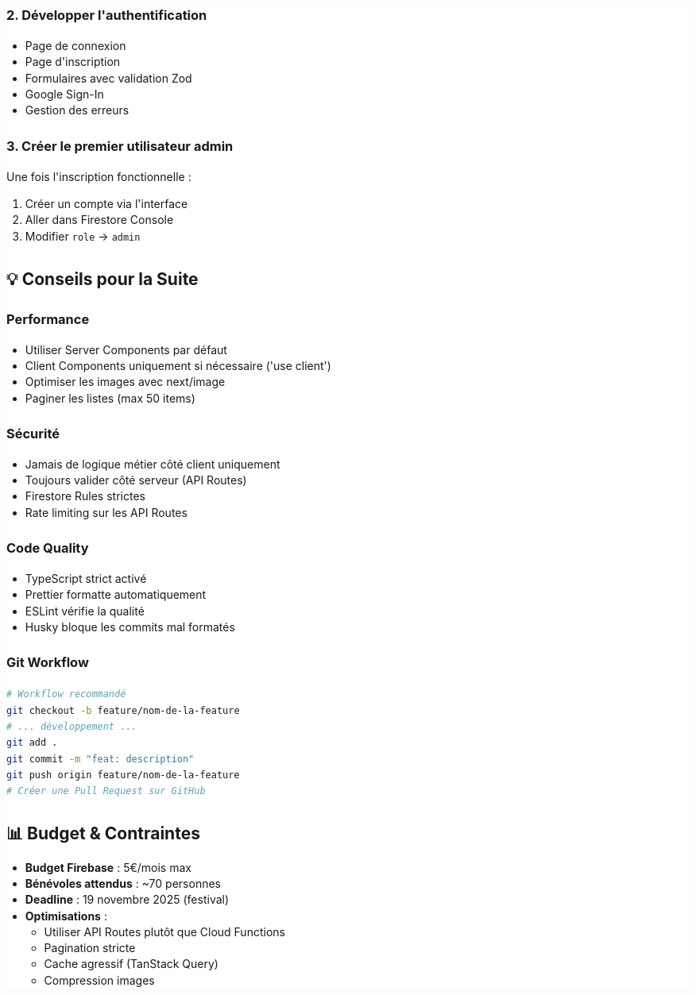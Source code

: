 ### 2. Développer l'authentification

- Page de connexion
- Page d'inscription
- Formulaires avec validation Zod
- Google Sign-In
- Gestion des erreurs

### 3. Créer le premier utilisateur admin

Une fois l'inscription fonctionnelle :
1. Créer un compte via l'interface
2. Aller dans Firestore Console
3. Modifier `role` → `admin`

## 💡 Conseils pour la Suite

### Performance
- Utiliser Server Components par défaut
- Client Components uniquement si nécessaire ('use client')
- Optimiser les images avec next/image
- Paginer les listes (max 50 items)

### Sécurité
- Jamais de logique métier côté client uniquement
- Toujours valider côté serveur (API Routes)
- Firestore Rules strictes
- Rate limiting sur les API Routes

### Code Quality
- TypeScript strict activé
- Prettier formatte automatiquement
- ESLint vérifie la qualité
- Husky bloque les commits mal formatés

### Git Workflow
```bash
# Workflow recommandé
git checkout -b feature/nom-de-la-feature
# ... développement ...
git add .
git commit -m "feat: description"
git push origin feature/nom-de-la-feature
# Créer une Pull Request sur GitHub
```

## 📊 Budget & Contraintes

- **Budget Firebase** : 5€/mois max
- **Bénévoles attendus** : ~70 personnes
- **Deadline** : 19 novembre 2025 (festival)
- **Optimisations** :
  - Utiliser API Routes plutôt que Cloud Functions
  - Pagination stricte
  - Cache agressif (TanStack Query)
  - Compression images
